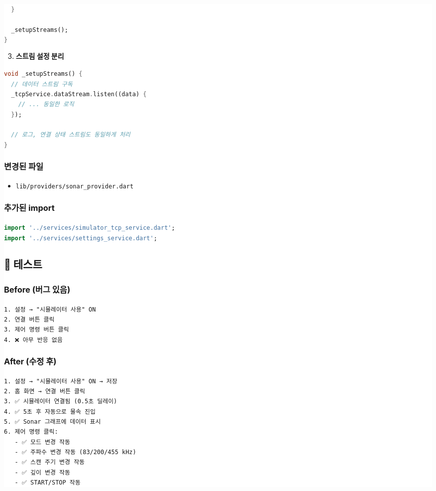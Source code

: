 ```dart
  }

  _setupStreams();
}
```

3. **스트림 설정 분리**
```dart
void _setupStreams() {
  // 데이터 스트림 구독
  _tcpService.dataStream.listen((data) {
    // ... 동일한 로직
  });

  // 로그, 연결 상태 스트림도 동일하게 처리
}
```

### 변경된 파일
- `lib/providers/sonar_provider.dart`

### 추가된 import
```dart
import '../services/simulator_tcp_service.dart';
import '../services/settings_service.dart';
```

## 🧪 테스트

### Before (버그 있음)
```
1. 설정 → "시뮬레이터 사용" ON
2. 연결 버튼 클릭
3. 제어 명령 버튼 클릭
4. ❌ 아무 반응 없음
```

### After (수정 후)
```
1. 설정 → "시뮬레이터 사용" ON → 저장
2. 홈 화면 → 연결 버튼 클릭
3. ✅ 시뮬레이터 연결됨 (0.5초 딜레이)
4. ✅ 5초 후 자동으로 물속 진입
5. ✅ Sonar 그래프에 데이터 표시
6. 제어 명령 클릭:
   - ✅ 모드 변경 작동
   - ✅ 주파수 변경 작동 (83/200/455 kHz)
   - ✅ 스캔 주기 변경 작동
   - ✅ 깊이 변경 작동
   - ✅ START/STOP 작동
```
